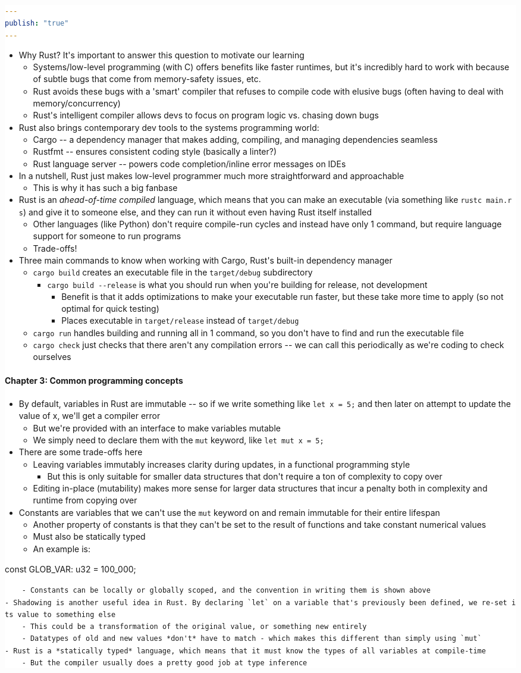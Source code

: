 ```yaml
---
publish: "true"
---
```


- Why Rust? It's important to answer this question to motivate our learning
	- Systems/low-level programming (with C) offers benefits like faster runtimes, but it's incredibly hard to work with because of subtle bugs that come from memory-safety issues, etc.
	- Rust avoids these bugs with a 'smart' compiler that refuses to compile code with elusive bugs (often having to deal with memory/concurrency)
	- Rust's intelligent compiler allows devs to focus on program logic vs. chasing down bugs
- Rust also brings contemporary dev tools to the systems programming world:
	- Cargo --  a dependency manager that makes adding, compiling, and managing dependencies seamless
	- Rustfmt -- ensures consistent coding style (basically a linter?)
	- Rust language server -- powers code completion/inline error messages on IDEs
- In a nutshell, Rust just makes low-level programmer much more straightforward and approachable
	- This is why it has such a big fanbase
- Rust is an *ahead-of-time compiled* language, which means that you can make an executable (via something like `rustc main.rs`) and give it to someone else, and they can run it without even having Rust itself installed
	- Other languages (like Python) don't require compile-run cycles and instead have only 1 command, but require language support for someone to run programs
	- Trade-offs!
- Three main commands to know when working with Cargo, Rust's built-in dependency manager
	- `cargo build` creates an executable file in the `target/debug` subdirectory
		- `cargo build --release` is what you should run when you're building for release, not development
			- Benefit is that it adds optimizations to make your executable run faster, but these take more time to apply (so not optimal for quick testing)
			- Places executable in `target/release` instead of `target/debug`
	- `cargo run` handles building and running all in 1 command, so you don't have to find and run the executable file
	- `cargo check` just checks that there aren't any compilation errors -- we can call this periodically as we're coding to check ourselves
#### Chapter 3: Common programming concepts
- By default, variables in Rust are immutable -- so if we write something like `let x = 5;` and then later on attempt to update the value of x, we'll get a compiler error
	- But we're provided with an interface to make variables mutable
	- We simply need to declare them with the `mut` keyword, like `let mut x = 5;`
- There are some trade-offs here
	- Leaving variables immutably increases clarity during updates, in a functional programming style
		- But this is only suitable for smaller data structures that don't require a ton of complexity to copy over
	- Editing in-place (mutability) makes more sense for larger data structures that incur a penalty both in complexity and runtime from copying over
- Constants are variables that we can't use the `mut` keyword on and remain immutable for their entire lifespan
	- Another property of constants is that they can't be set to the result of functions and take constant numerical values
	- Must also be statically typed
	- An example is:
	  ```rust
const GLOB_VAR: u32 = 100_000;
```
	- Constants can be locally or globally scoped, and the convention in writing them is shown above
- Shadowing is another useful idea in Rust. By declaring `let` on a variable that's previously been defined, we re-set its value to something else
	- This could be a transformation of the original value, or something new entirely
	- Datatypes of old and new values *don't* have to match - which makes this different than simply using `mut`
- Rust is a *statically typed* language, which means that it must know the types of all variables at compile-time
	- But the compiler usually does a pretty good job at type inference
```